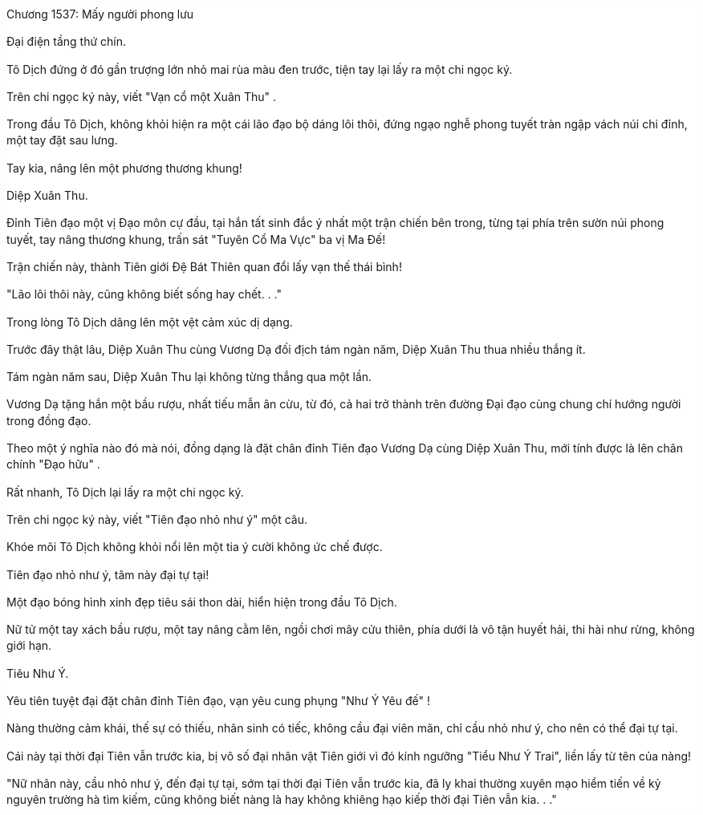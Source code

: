 




Chương 1537: Mấy người phong lưu


Đại điện tầng thứ chín.

Tô Dịch đứng ở đó gần trượng lớn nhỏ mai rùa màu đen trước, tiện tay lại lấy ra một chi ngọc ký.

Trên chi ngọc ký này, viết "Vạn cổ một Xuân Thu" .

Trong đầu Tô Dịch, không khỏi hiện ra một cái lão đạo bộ dáng lôi thôi, đứng ngạo nghễ phong tuyết tràn ngập vách núi chi đỉnh, một tay đặt sau lưng.

Tay kia, nâng lên một phương thương khung!

Diệp Xuân Thu.

Đỉnh Tiên đạo một vị Đạo môn cự đầu, tại hắn tất sinh đắc ý nhất một trận chiến bên trong, từng tại phía trên sườn núi phong tuyết, tay nâng thương khung, trấn sát "Tuyên Cổ Ma Vực" ba vị Ma Đế!

Trận chiến này, thành Tiên giới Đệ Bát Thiên quan đổi lấy vạn thế thái bình!

"Lão lôi thôi này, cũng không biết sống hay chết. . ."

Trong lòng Tô Dịch dâng lên một vệt cảm xúc dị dạng.

Trước đây thật lâu, Diệp Xuân Thu cùng Vương Dạ đối địch tám ngàn năm, Diệp Xuân Thu thua nhiều thắng ít.

Tám ngàn năm sau, Diệp Xuân Thu lại không từng thắng qua một lần.

Vương Dạ tặng hắn một bầu rượu, nhất tiếu mẫn ân cừu, từ đó, cả hai trở thành trên đường Đại đạo cùng chung chí hướng người trong đồng đạo.

Theo một ý nghĩa nào đó mà nói, đồng dạng là đặt chân đỉnh Tiên đạo Vương Dạ cùng Diệp Xuân Thu, mới tính được là lên chân chính "Đạo hữu" .

Rất nhanh, Tô Dịch lại lấy ra một chi ngọc ký.

Trên chi ngọc ký này, viết "Tiên đạo nhỏ như ý" một câu.

Khóe môi Tô Dịch không khỏi nổi lên một tia ý cười không ức chế được.

Tiên đạo nhỏ như ý, tâm này đại tự tại!

Một đạo bóng hình xinh đẹp tiêu sái thon dài, hiển hiện trong đầu Tô Dịch.

Nữ tử một tay xách bầu rượu, một tay nâng cằm lên, ngồi chơi mây cửu thiên, phía dưới là vô tận huyết hải, thi hài như rừng, không giới hạn.

Tiêu Như Ý.

Yêu tiên tuyệt đại đặt chân đỉnh Tiên đạo, vạn yêu cung phụng "Như Ý Yêu đế" !

Nàng thường cảm khái, thế sự có thiếu, nhân sinh có tiếc, không cầu đại viên mãn, chỉ cầu nhỏ như ý, cho nên có thể đại tự tại.

Cái này tại thời đại Tiên vẫn trước kia, bị vô số đại nhân vật Tiên giới vì đó kính ngưỡng "Tiểu Như Ý Trai", liền lấy từ tên của nàng!

"Nữ nhân này, cầu nhỏ như ý, đến đại tự tại, sớm tại thời đại Tiên vẫn trước kia, đã ly khai thường xuyên mạo hiểm tiến về kỷ nguyên trường hà tìm kiếm, cũng không biết nàng là hay không khiêng hạo kiếp thời đại Tiên vẫn kia. . ."
